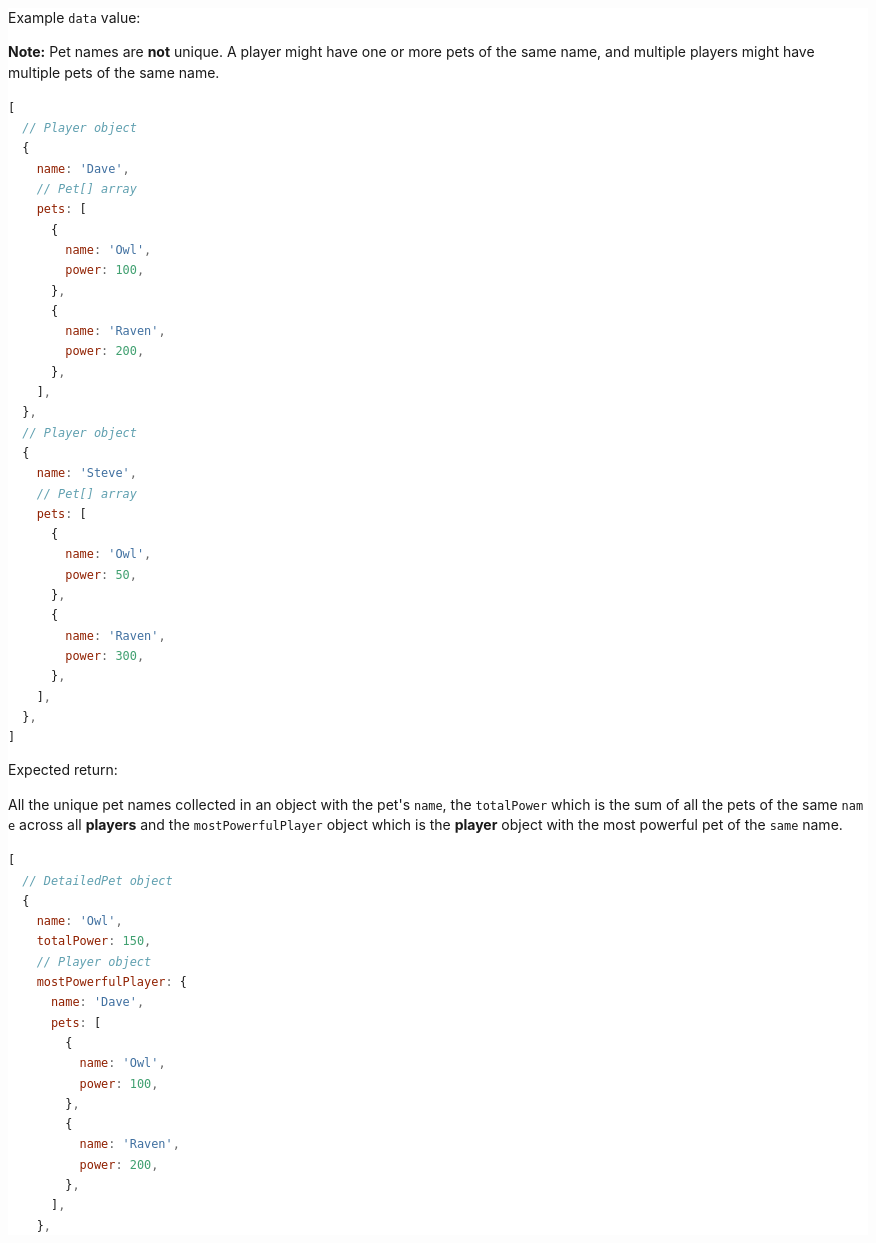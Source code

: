 Example `data` value:

**Note:** Pet names are **not** unique. A player might have one or more pets of the same name, and multiple players might have multiple pets of the same name.

```js
[
  // Player object
  {
    name: 'Dave',
    // Pet[] array
    pets: [
      {
        name: 'Owl',
        power: 100,
      },
      {
        name: 'Raven',
        power: 200,
      },
    ],
  },
  // Player object
  {
    name: 'Steve',
    // Pet[] array
    pets: [
      {
        name: 'Owl',
        power: 50,
      },
      {
        name: 'Raven',
        power: 300,
      },
    ],
  },
]
```

Expected return:

All the unique pet names collected in an object with the pet's `name`, the `totalPower` which is the sum of all the pets of the same `name` across all **players** and the `mostPowerfulPlayer` object which is the **player** object with the most powerful pet of the `same` name.

```js
[
  // DetailedPet object
  {
    name: 'Owl',
    totalPower: 150,
    // Player object
    mostPowerfulPlayer: {
      name: 'Dave',
      pets: [
        {
          name: 'Owl',
          power: 100,
        },
        {
          name: 'Raven',
          power: 200,
        },
      ],
    },
```